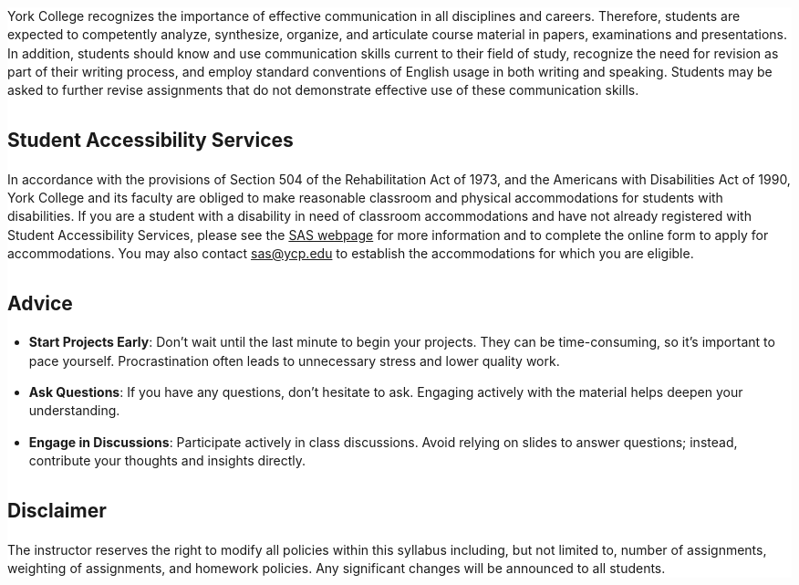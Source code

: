York College recognizes the importance of effective communication in all disciplines and careers. Therefore, students are expected to competently analyze, synthesize, organize, and articulate course material in papers, examinations and presentations. In addition, students should know and use communication skills current to their field of study, recognize the need for revision as part of their writing process, and employ standard conventions of English usage in both writing and speaking. Students may be asked to further revise assignments that do not demonstrate effective use of these communication skills.

Student Accessibility Services
-----------------

In accordance with the provisions of Section 504 of the Rehabilitation Act of 1973, and the Americans with Disabilities Act of 1990, York College and its faculty are obliged to make reasonable classroom and physical accommodations for students with disabilities. If you are a student with a disability in need of classroom accommodations and have not already registered with Student Accessibility Services, please see the [SAS webpage](https://www.ycp.edu/about-us/offices-and-departments/student-success/student-accessibility-services/) for more information and to complete the online form to apply for accommodations. You may also contact <sas@ycp.edu> to establish the accommodations for which you are eligible.

Advice
-----------------

- **Start Projects Early**: Don’t wait until the last minute to begin your projects. They can be time-consuming, so it’s important to pace yourself. Procrastination often leads to unnecessary stress and lower quality work.

- **Ask Questions**: If you have any questions, don’t hesitate to ask. Engaging actively with the material helps deepen your understanding.

- **Engage in Discussions**: Participate actively in class discussions. Avoid relying on slides to answer questions; instead, contribute your thoughts and insights directly.

Disclaimer
-----------------

The instructor reserves the right to modify all policies within this syllabus including, but not limited to, number of assignments, weighting of assignments, and homework policies. Any significant changes will be announced to all students.
